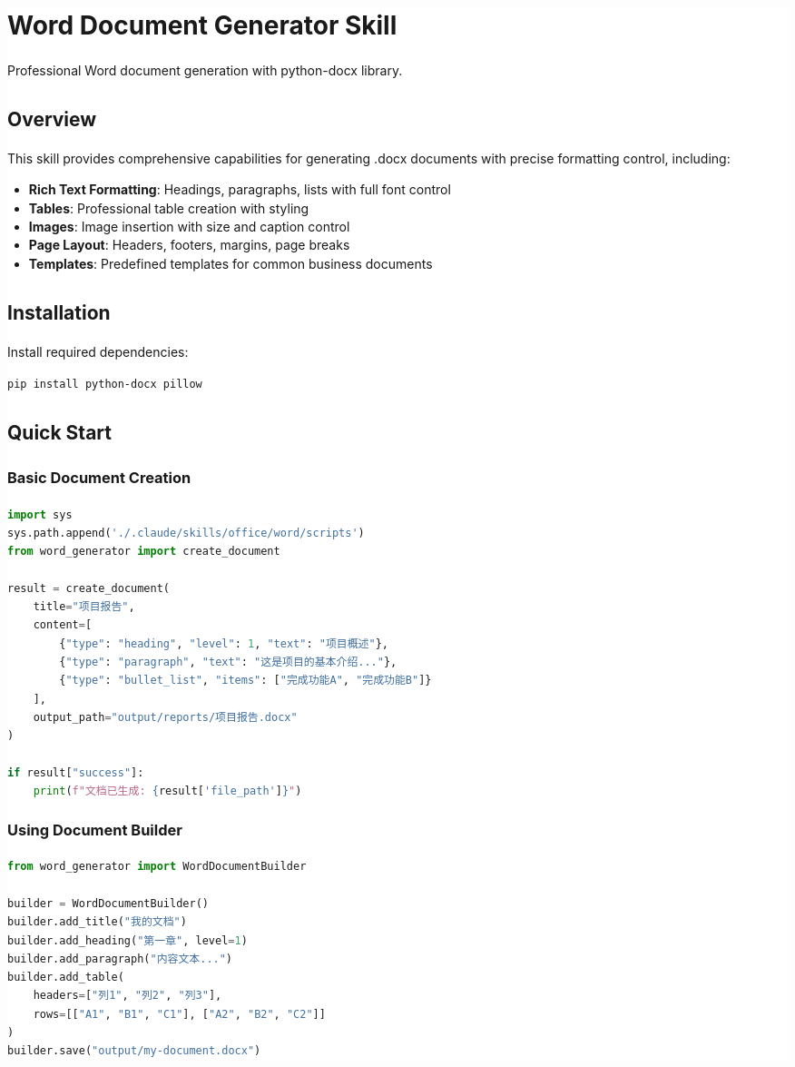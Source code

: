 # Word Document Generator Skill

Professional Word document generation with python-docx library.

## Overview

This skill provides comprehensive capabilities for generating .docx documents with precise formatting control, including:

- **Rich Text Formatting**: Headings, paragraphs, lists with full font control
- **Tables**: Professional table creation with styling
- **Images**: Image insertion with size and caption control
- **Page Layout**: Headers, footers, margins, page breaks
- **Templates**: Predefined templates for common business documents

## Installation

Install required dependencies:

```bash
pip install python-docx pillow
```

## Quick Start

### Basic Document Creation

```python
import sys
sys.path.append('./.claude/skills/office/word/scripts')
from word_generator import create_document

result = create_document(
    title="项目报告",
    content=[
        {"type": "heading", "level": 1, "text": "项目概述"},
        {"type": "paragraph", "text": "这是项目的基本介绍..."},
        {"type": "bullet_list", "items": ["完成功能A", "完成功能B"]}
    ],
    output_path="output/reports/项目报告.docx"
)

if result["success"]:
    print(f"文档已生成: {result['file_path']}")
```

### Using Document Builder

```python
from word_generator import WordDocumentBuilder

builder = WordDocumentBuilder()
builder.add_title("我的文档")
builder.add_heading("第一章", level=1)
builder.add_paragraph("内容文本...")
builder.add_table(
    headers=["列1", "列2", "列3"],
    rows=[["A1", "B1", "C1"], ["A2", "B2", "C2"]]
)
builder.save("output/my-document.docx")
```
